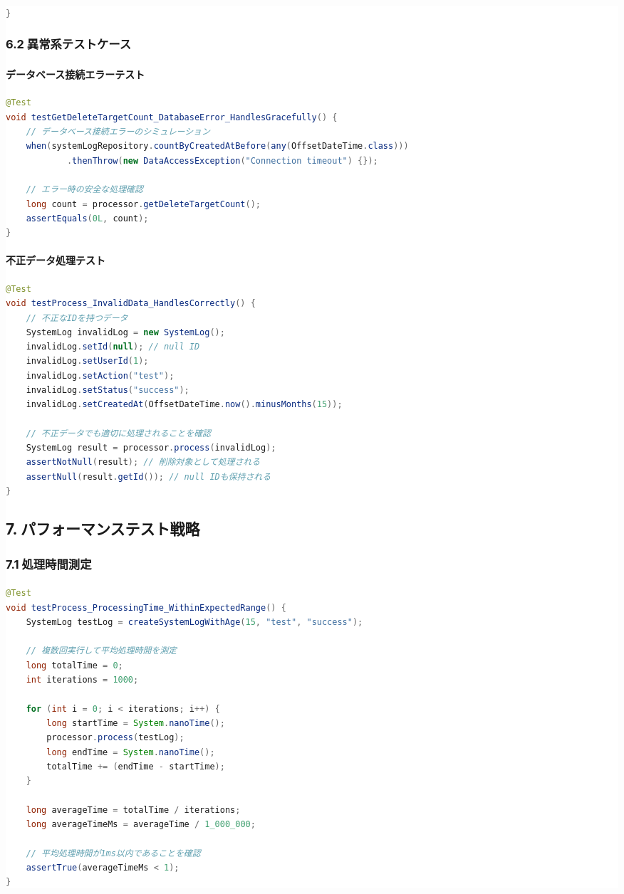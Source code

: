 ```java
}
```

### 6.2 異常系テストケース

#### データベース接続エラーテスト
```java
@Test
void testGetDeleteTargetCount_DatabaseError_HandlesGracefully() {
    // データベース接続エラーのシミュレーション
    when(systemLogRepository.countByCreatedAtBefore(any(OffsetDateTime.class)))
            .thenThrow(new DataAccessException("Connection timeout") {});
    
    // エラー時の安全な処理確認
    long count = processor.getDeleteTargetCount();
    assertEquals(0L, count);
}
```

#### 不正データ処理テスト
```java
@Test
void testProcess_InvalidData_HandlesCorrectly() {
    // 不正なIDを持つデータ
    SystemLog invalidLog = new SystemLog();
    invalidLog.setId(null); // null ID
    invalidLog.setUserId(1);
    invalidLog.setAction("test");
    invalidLog.setStatus("success");
    invalidLog.setCreatedAt(OffsetDateTime.now().minusMonths(15));
    
    // 不正データでも適切に処理されることを確認
    SystemLog result = processor.process(invalidLog);
    assertNotNull(result); // 削除対象として処理される
    assertNull(result.getId()); // null IDも保持される
}
```

## 7. パフォーマンステスト戦略

### 7.1 処理時間測定
```java
@Test
void testProcess_ProcessingTime_WithinExpectedRange() {
    SystemLog testLog = createSystemLogWithAge(15, "test", "success");
    
    // 複数回実行して平均処理時間を測定
    long totalTime = 0;
    int iterations = 1000;
    
    for (int i = 0; i < iterations; i++) {
        long startTime = System.nanoTime();
        processor.process(testLog);
        long endTime = System.nanoTime();
        totalTime += (endTime - startTime);
    }
    
    long averageTime = totalTime / iterations;
    long averageTimeMs = averageTime / 1_000_000;
    
    // 平均処理時間が1ms以内であることを確認
    assertTrue(averageTimeMs < 1);
}
```